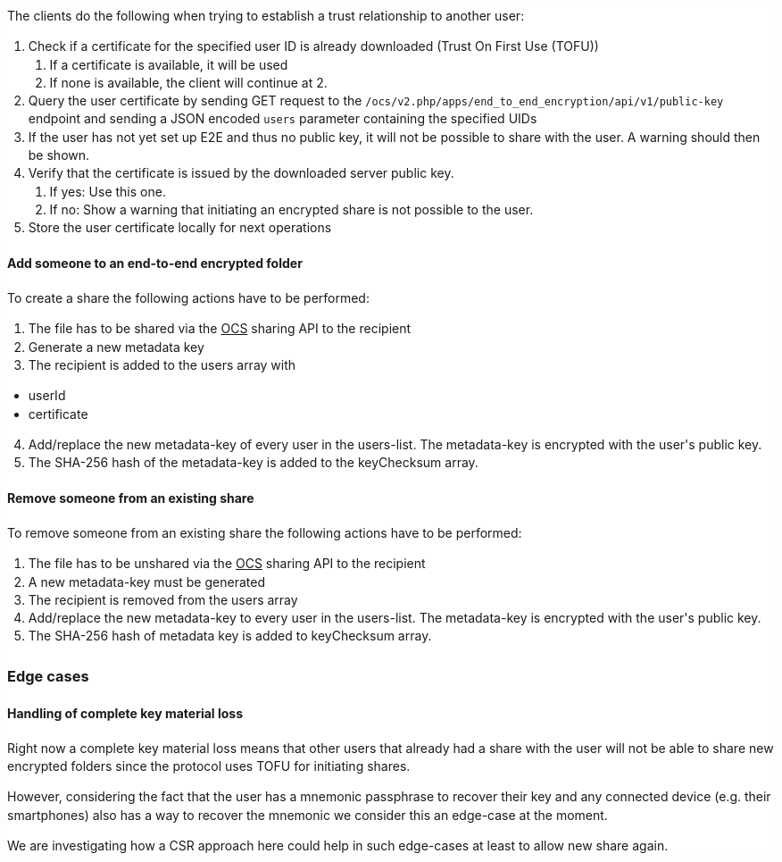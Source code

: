 The clients do the following when trying to establish a trust relationship to another user:

1. Check if a certificate for the specified user ID is already downloaded (Trust On First Use (TOFU))
   1. If a certificate is available, it will be used
   2. If none is available, the client will continue at 2.
2. Query the user certificate by sending GET request to the `/ocs/v2.php/apps/end_to_end_encryption/api/v1/public-key` endpoint and sending a JSON encoded `users` parameter containing the specified UIDs
3. If the user has not yet set up E2E and thus no public key, it will not be possible to share with the user. 
   A warning should then be shown.
4. Verify that the certificate is issued by the downloaded server public key.
   1. If yes: Use this one.
   2. If no: Show a warning that initiating an encrypted share is not possible to the user.
5. Store the user certificate locally for next operations

#### Add someone to an end-to-end encrypted folder
To create a share the following actions have to be performed:

1. The file has to be shared via the [OCS](https://docs.nextcloud.com/server/13/developer_manual/core/ocs-share-api.html) sharing API to the recipient
2. Generate a new metadata key
3. The recipient is added to the users array with
  - userId
  - certificate
4. Add/replace the new metadata-key of every user in the users-list. 
   The metadata-key is encrypted with the user's public key.
5. The SHA-256 hash of the metadata-key is added to the keyChecksum array.

#### Remove someone from an existing share
To remove someone from an existing share the following actions have to be performed:

1. The file has to be unshared via the [OCS](https://docs.nextcloud.com/server/13/developer_manual/core/ocs-share-api.html) sharing API to the recipient
2. A new metadata-key must be generated
3. The recipient is removed from the users array
4. Add/replace the new metadata-key to every user in the users-list. 
   The metadata-key is encrypted with the user's public key.
5. The SHA-256 hash of metadata key is added to keyChecksum array.

### Edge cases
#### Handling of complete key material loss
Right now a complete key material loss means that other users that already had a share with the user will not be able to share new encrypted folders since the protocol uses TOFU for initiating shares.

However, considering the fact that the user has a mnemonic passphrase to recover their key and any connected device (e.g. their smartphones) also has a way to recover the mnemonic we consider this an edge-case at the moment.

We are investigating how a CSR approach here could help in such edge-cases at least to allow new share again.
